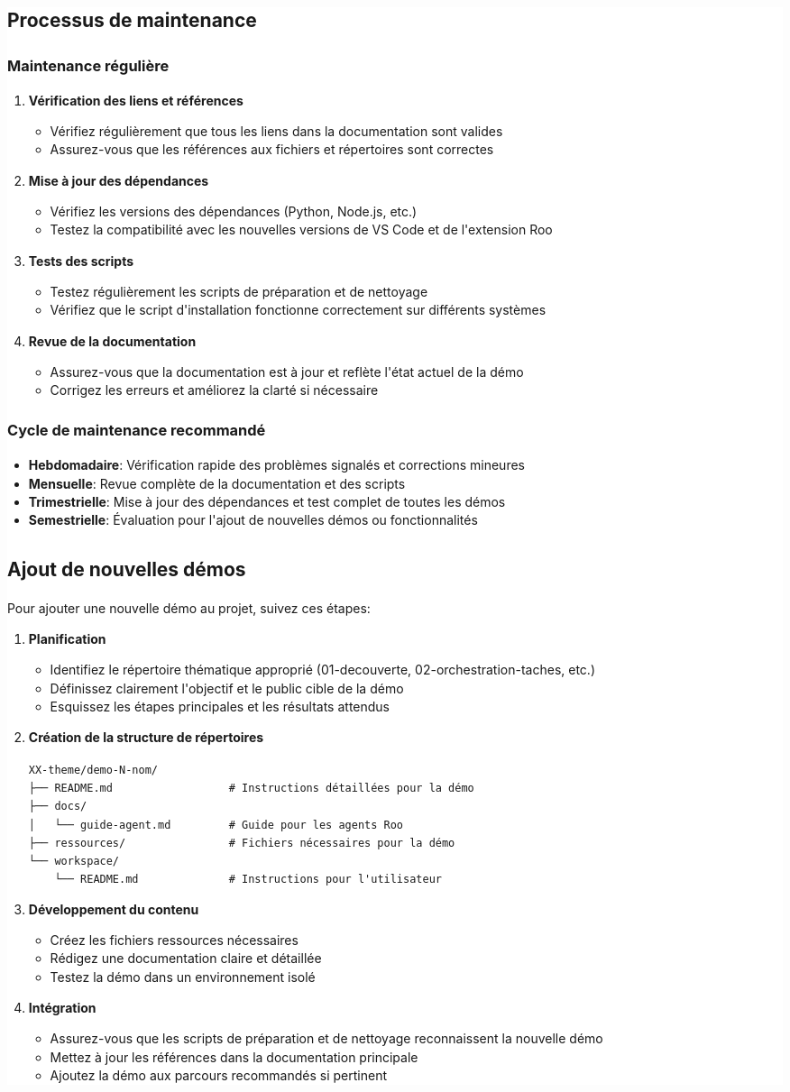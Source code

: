 ## Processus de maintenance

### Maintenance régulière

1. **Vérification des liens et références**
   - Vérifiez régulièrement que tous les liens dans la documentation sont valides
   - Assurez-vous que les références aux fichiers et répertoires sont correctes

2. **Mise à jour des dépendances**
   - Vérifiez les versions des dépendances (Python, Node.js, etc.)
   - Testez la compatibilité avec les nouvelles versions de VS Code et de l'extension Roo

3. **Tests des scripts**
   - Testez régulièrement les scripts de préparation et de nettoyage
   - Vérifiez que le script d'installation fonctionne correctement sur différents systèmes

4. **Revue de la documentation**
   - Assurez-vous que la documentation est à jour et reflète l'état actuel de la démo
   - Corrigez les erreurs et améliorez la clarté si nécessaire

### Cycle de maintenance recommandé

- **Hebdomadaire**: Vérification rapide des problèmes signalés et corrections mineures
- **Mensuelle**: Revue complète de la documentation et des scripts
- **Trimestrielle**: Mise à jour des dépendances et test complet de toutes les démos
- **Semestrielle**: Évaluation pour l'ajout de nouvelles démos ou fonctionnalités

## Ajout de nouvelles démos

Pour ajouter une nouvelle démo au projet, suivez ces étapes:

1. **Planification**
   - Identifiez le répertoire thématique approprié (01-decouverte, 02-orchestration-taches, etc.)
   - Définissez clairement l'objectif et le public cible de la démo
   - Esquissez les étapes principales et les résultats attendus

2. **Création de la structure de répertoires**
   ```
   XX-theme/demo-N-nom/
   ├── README.md                  # Instructions détaillées pour la démo
   ├── docs/
   │   └── guide-agent.md         # Guide pour les agents Roo
   ├── ressources/                # Fichiers nécessaires pour la démo
   └── workspace/
       └── README.md              # Instructions pour l'utilisateur
   ```

3. **Développement du contenu**
   - Créez les fichiers ressources nécessaires
   - Rédigez une documentation claire et détaillée
   - Testez la démo dans un environnement isolé

4. **Intégration**
   - Assurez-vous que les scripts de préparation et de nettoyage reconnaissent la nouvelle démo
   - Mettez à jour les références dans la documentation principale
   - Ajoutez la démo aux parcours recommandés si pertinent
